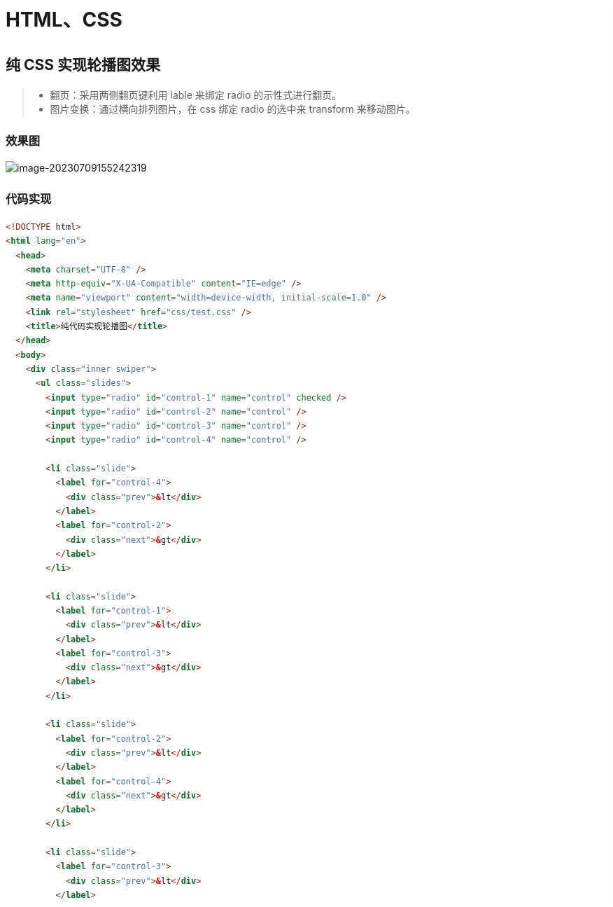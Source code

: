 # HTML、CSS

## 纯 CSS 实现轮播图效果

> - 翻页：采用两侧翻页键利用 lable 来绑定 radio 的示性式进行翻页。
> - 图片变换：通过横向排列图片，在 css 绑定 radio 的选中来 transform 来移动图片。

### 效果图

![image-20230709155242319](https://cdn.jsdelivr.net/gh/LAOVA/Typora_images@main/img/202310211612870.png)

### 代码实现

```html
<!DOCTYPE html>
<html lang="en">
  <head>
    <meta charset="UTF-8" />
    <meta http-equiv="X-UA-Compatible" content="IE=edge" />
    <meta name="viewport" content="width=device-width, initial-scale=1.0" />
    <link rel="stylesheet" href="css/test.css" />
    <title>纯代码实现轮播图</title>
  </head>
  <body>
    <div class="inner swiper">
      <ul class="slides">
        <input type="radio" id="control-1" name="control" checked />
        <input type="radio" id="control-2" name="control" />
        <input type="radio" id="control-3" name="control" />
        <input type="radio" id="control-4" name="control" />

        <li class="slide">
          <label for="control-4">
            <div class="prev">&lt</div>
          </label>
          <label for="control-2">
            <div class="next">&gt</div>
          </label>
        </li>

        <li class="slide">
          <label for="control-1">
            <div class="prev">&lt</div>
          </label>
          <label for="control-3">
            <div class="next">&gt</div>
          </label>
        </li>

        <li class="slide">
          <label for="control-2">
            <div class="prev">&lt</div>
          </label>
          <label for="control-4">
            <div class="next">&gt</div>
          </label>
        </li>

        <li class="slide">
          <label for="control-3">
            <div class="prev">&lt</div>
          </label>
```